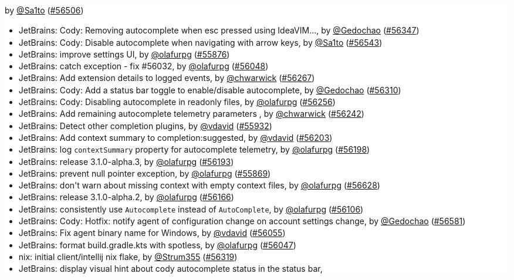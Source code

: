   by [@Sa1to](https://github.com/Sa1to) ([#56506](https://github.com/khulnasoft/khulnasoft/pull/56506))
- JetBrains: Cody: Removing autocomplete when esc pressed using IdeaVIM…,
  by [@Gedochao](https://github.com/Gedochao) ([#56347](https://github.com/khulnasoft/khulnasoft/pull/56347))
- JetBrains: Cody: Disable autocomplete when navigating with arrow keys,
  by [@Sa1to](https://github.com/Sa1to) ([#56543](https://github.com/khulnasoft/khulnasoft/pull/56543))
- JetBrains: improve settings UI,
  by [@olafurpg](https://github.com/olafurpg) ([#55876](https://github.com/khulnasoft/khulnasoft/pull/55876))
- JetBrains: catch exception - fix #56032,
  by [@olafurpg](https://github.com/olafurpg) ([#56048](https://github.com/khulnasoft/khulnasoft/pull/56048))
- JetBrains: Add extension details to logged events,
  by [@chwarwick](https://github.com/chwarwick) ([#56267](https://github.com/khulnasoft/khulnasoft/pull/56267))
- JetBrains: Cody: Add a status bar toggle to enable/disable autocomplete,
  by [@Gedochao](https://github.com/Gedochao) ([#56310](https://github.com/khulnasoft/khulnasoft/pull/56310))
- JetBrains: Cody: Disabling autocomplete in readonly files,
  by [@olafurpg](https://github.com/olafurpg) ([#56256](https://github.com/khulnasoft/khulnasoft/pull/56256))
- JetBrains: Add remaining autocomplete telemetry parameters ,
  by [@chwarwick](https://github.com/chwarwick) ([#56242](https://github.com/khulnasoft/khulnasoft/pull/56242))
- JetBrains: Detect other completion plugins,
  by [@vdavid](https://github.com/vdavid) ([#55932](https://github.com/khulnasoft/khulnasoft/pull/55932))
- JetBrains: Add context summary to completion:suggested,
  by [@vdavid](https://github.com/vdavid) ([#56203](https://github.com/khulnasoft/khulnasoft/pull/56203))
- JetBrains: log `contextSummary` property for autocomplete telemetry,
  by [@olafurpg](https://github.com/olafurpg) ([#56198](https://github.com/khulnasoft/khulnasoft/pull/56198))
- JetBrains: release 3.1.0-alpha.3,
  by [@olafurpg](https://github.com/olafurpg) ([#56193](https://github.com/khulnasoft/khulnasoft/pull/56193))
- JetBrains: prevent null pointer exception,
  by [@olafurpg](https://github.com/olafurpg) ([#55869](https://github.com/khulnasoft/khulnasoft/pull/55869))
- JetBrains: don't warn about missing context with empty context files,
  by [@olafurpg](https://github.com/olafurpg) ([#56628](https://github.com/khulnasoft/khulnasoft/pull/56628))
- JetBrains: release 3.1.0-alpha.2,
  by [@olafurpg](https://github.com/olafurpg) ([#56166](https://github.com/khulnasoft/khulnasoft/pull/56166))
- JetBrains: consistently use `Autocomplete` instead of `AutoComplete`,
  by [@olafurpg](https://github.com/olafurpg) ([#56106](https://github.com/khulnasoft/khulnasoft/pull/56106))
- JetBrains: Cody: Hotfix: notify agent of configuration change on account settings change,
  by [@Gedochao](https://github.com/Gedochao) ([#56581](https://github.com/khulnasoft/khulnasoft/pull/56581))
- JetBrains: Fix agent binary name for Windows,
  by [@vdavid](https://github.com/vdavid) ([#56055](https://github.com/khulnasoft/khulnasoft/pull/56055))
- JetBrains: format build.gradle.kts with spotless,
  by [@olafurpg](https://github.com/olafurpg) ([#56047](https://github.com/khulnasoft/khulnasoft/pull/56047))
- nix: initial client/intellij nix flake,
  by [@Strum355](https://github.com/Strum355) ([#56319](https://github.com/khulnasoft/khulnasoft/pull/56319))
- JetBrains: display visual hint about cody autocomplete status in the status bar,